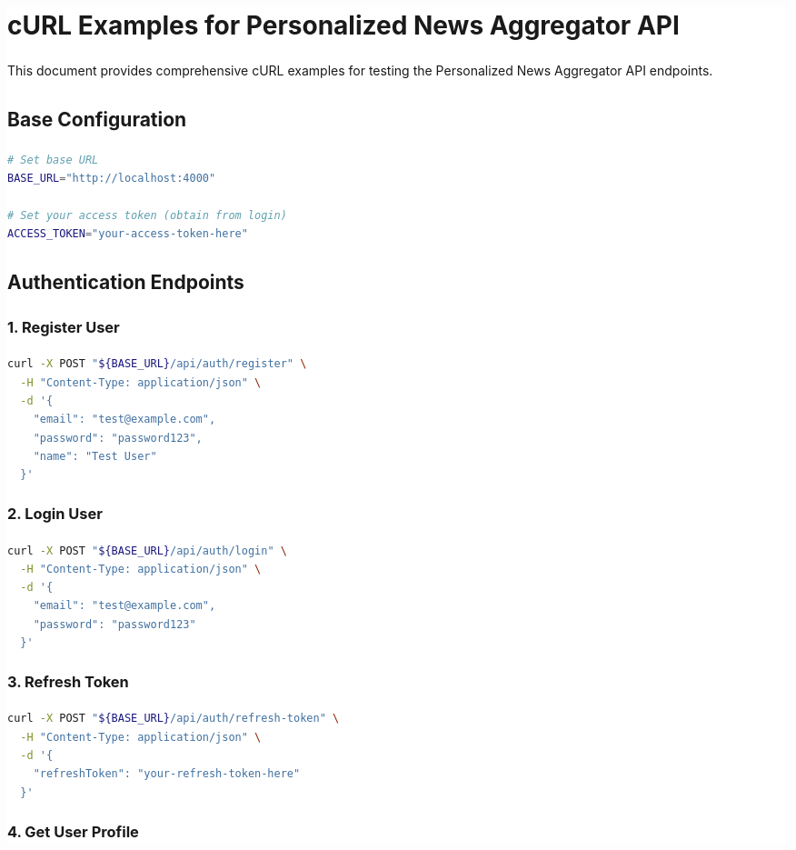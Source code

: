 # cURL Examples for Personalized News Aggregator API

This document provides comprehensive cURL examples for testing the Personalized News Aggregator API endpoints.

## Base Configuration

```bash
# Set base URL
BASE_URL="http://localhost:4000"

# Set your access token (obtain from login)
ACCESS_TOKEN="your-access-token-here"
```

## Authentication Endpoints

### 1. Register User

```bash
curl -X POST "${BASE_URL}/api/auth/register" \
  -H "Content-Type: application/json" \
  -d '{
    "email": "test@example.com",
    "password": "password123",
    "name": "Test User"
  }'
```

### 2. Login User

```bash
curl -X POST "${BASE_URL}/api/auth/login" \
  -H "Content-Type: application/json" \
  -d '{
    "email": "test@example.com",
    "password": "password123"
  }'
```

### 3. Refresh Token

```bash
curl -X POST "${BASE_URL}/api/auth/refresh-token" \
  -H "Content-Type: application/json" \
  -d '{
    "refreshToken": "your-refresh-token-here"
  }'
```

### 4. Get User Profile
